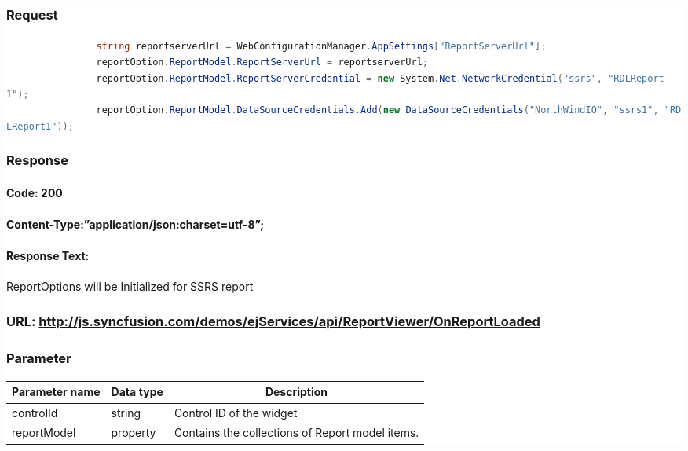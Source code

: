 </tbody>
</table>

### Request

~~~csharp
                string reportserverUrl = WebConfigurationManager.AppSettings["ReportServerUrl"];
                reportOption.ReportModel.ReportServerUrl = reportserverUrl;           
                reportOption.ReportModel.ReportServerCredential = new System.Net.NetworkCredential("ssrs", "RDLReport1");
                reportOption.ReportModel.DataSourceCredentials.Add(new DataSourceCredentials("NorthWindIO", "ssrs1", "RDLReport1"));  
~~~

### Response

#### Code:  200

#### Content-Type:”application/json:charset=utf-8”;

#### Response Text:
ReportOptions will be Initialized for SSRS report

### URL: http://js.syncfusion.com/demos/ejServices/api/ReportViewer/OnReportLoaded 

### Parameter

<table>
<thead>
<tr>
<th>
Parameter name
</th>
<th>
Data type
</th>
<th>
Description
</th>
</tr>
</thead>
<tbody>
<tr>
<td class="parameter name">
controlId
</td>
<td class="datatype">
string
</td>
<td class="description">
Control ID of the widget 
</td>
</tr>
<tr>
<td class="parameter name">
reportModel
</td>
<td class="datatype">
property
</td>
<td class="description">
Contains the collections of Report model items.
</td>
